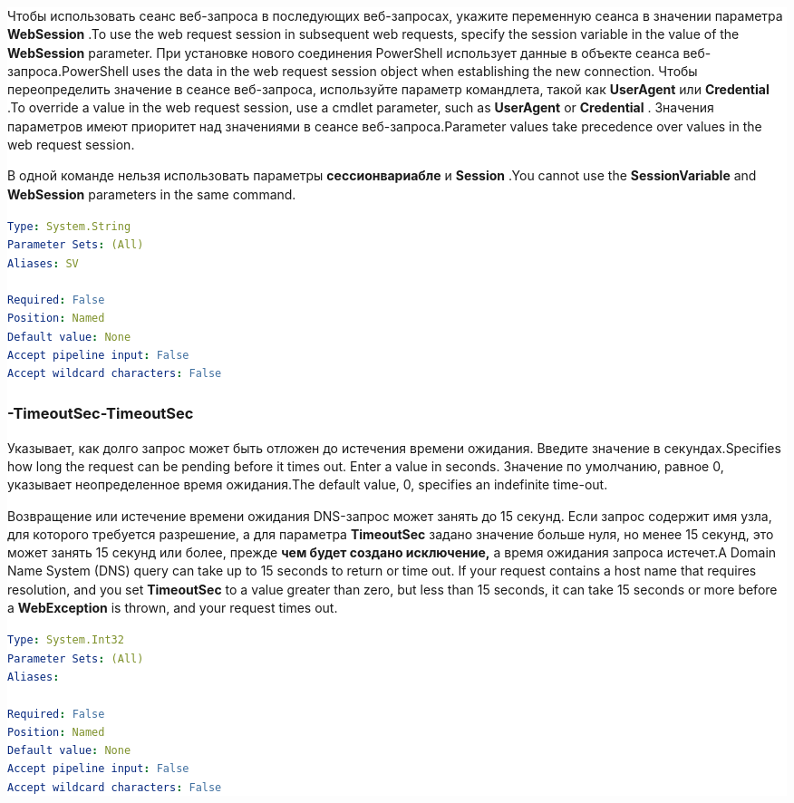<span data-ttu-id="b47cb-227">Чтобы использовать сеанс веб-запроса в последующих веб-запросах, укажите переменную сеанса в значении параметра **WebSession** .</span><span class="sxs-lookup"><span data-stu-id="b47cb-227">To use the web request session in subsequent web requests, specify the session variable in the value of the **WebSession** parameter.</span></span> <span data-ttu-id="b47cb-228">При установке нового соединения PowerShell использует данные в объекте сеанса веб-запроса.</span><span class="sxs-lookup"><span data-stu-id="b47cb-228">PowerShell uses the data in the web request session object when establishing the new connection.</span></span> <span data-ttu-id="b47cb-229">Чтобы переопределить значение в сеансе веб-запроса, используйте параметр командлета, такой как **UserAgent** или **Credential** .</span><span class="sxs-lookup"><span data-stu-id="b47cb-229">To override a value in the web request session, use a cmdlet parameter, such as **UserAgent** or **Credential** .</span></span> <span data-ttu-id="b47cb-230">Значения параметров имеют приоритет над значениями в сеансе веб-запроса.</span><span class="sxs-lookup"><span data-stu-id="b47cb-230">Parameter values take precedence over values in the web request session.</span></span>

<span data-ttu-id="b47cb-231">В одной команде нельзя использовать параметры **сессионвариабле** и **Session** .</span><span class="sxs-lookup"><span data-stu-id="b47cb-231">You cannot use the **SessionVariable** and **WebSession** parameters in the same command.</span></span>

```yaml
Type: System.String
Parameter Sets: (All)
Aliases: SV

Required: False
Position: Named
Default value: None
Accept pipeline input: False
Accept wildcard characters: False
```

### <span data-ttu-id="b47cb-232">-TimeoutSec</span><span class="sxs-lookup"><span data-stu-id="b47cb-232">-TimeoutSec</span></span>

<span data-ttu-id="b47cb-233">Указывает, как долго запрос может быть отложен до истечения времени ожидания. Введите значение в секундах.</span><span class="sxs-lookup"><span data-stu-id="b47cb-233">Specifies how long the request can be pending before it times out. Enter a value in seconds.</span></span> <span data-ttu-id="b47cb-234">Значение по умолчанию, равное 0, указывает неопределенное время ожидания.</span><span class="sxs-lookup"><span data-stu-id="b47cb-234">The default value, 0, specifies an indefinite time-out.</span></span>

<span data-ttu-id="b47cb-235">Возвращение или истечение времени ожидания DNS-запрос может занять до 15 секунд. Если запрос содержит имя узла, для которого требуется разрешение, а для параметра **TimeoutSec** задано значение больше нуля, но менее 15 секунд, это может занять 15 секунд или более, прежде **чем будет создано исключение,** а время ожидания запроса истечет.</span><span class="sxs-lookup"><span data-stu-id="b47cb-235">A Domain Name System (DNS) query can take up to 15 seconds to return or time out. If your request contains a host name that requires resolution, and you set **TimeoutSec** to a value greater than zero, but less than 15 seconds, it can take 15 seconds or more before a **WebException** is thrown, and your request times out.</span></span>

```yaml
Type: System.Int32
Parameter Sets: (All)
Aliases:

Required: False
Position: Named
Default value: None
Accept pipeline input: False
Accept wildcard characters: False
```
